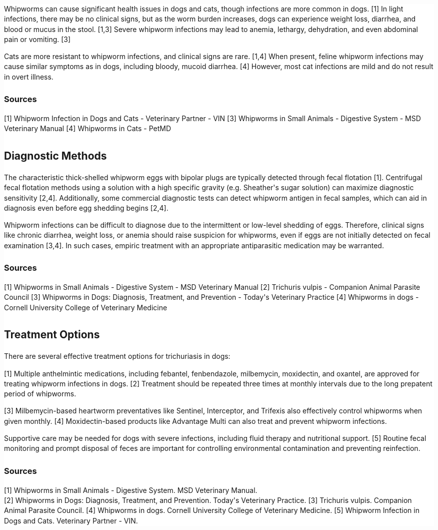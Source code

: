 Whipworms can cause significant health issues in dogs and cats, though infections are more common in dogs. [1] In light infections, there may be no clinical signs, but as the worm burden increases, dogs can experience weight loss, diarrhea, and blood or mucus in the stool. [1,3] Severe whipworm infections may lead to anemia, lethargy, dehydration, and even abdominal pain or vomiting. [3] 

Cats are more resistant to whipworm infections, and clinical signs are rare. [1,4] When present, feline whipworm infections may cause similar symptoms as in dogs, including bloody, mucoid diarrhea. [4] However, most cat infections are mild and do not result in overt illness.

### Sources
[1] Whipworm Infection in Dogs and Cats - Veterinary Partner - VIN
[3] Whipworms in Small Animals - Digestive System - MSD Veterinary Manual
[4] Whipworms in Cats - PetMD

## Diagnostic Methods

The characteristic thick-shelled whipworm eggs with bipolar plugs are typically detected through fecal flotation [1]. Centrifugal fecal flotation methods using a solution with a high specific gravity (e.g. Sheather's sugar solution) can maximize diagnostic sensitivity [2,4]. Additionally, some commercial diagnostic tests can detect whipworm antigen in fecal samples, which can aid in diagnosis even before egg shedding begins [2,4].

Whipworm infections can be difficult to diagnose due to the intermittent or low-level shedding of eggs. Therefore, clinical signs like chronic diarrhea, weight loss, or anemia should raise suspicion for whipworms, even if eggs are not initially detected on fecal examination [3,4]. In such cases, empiric treatment with an appropriate antiparasitic medication may be warranted.

### Sources
[1] Whipworms in Small Animals - Digestive System - MSD Veterinary Manual
[2] Trichuris vulpis - Companion Animal Parasite Council
[3] Whipworms in Dogs: Diagnosis, Treatment, and Prevention - Today's Veterinary Practice
[4] Whipworms in dogs - Cornell University College of Veterinary Medicine

## Treatment Options

There are several effective treatment options for trichuriasis in dogs:

[1] Multiple anthelmintic medications, including febantel, fenbendazole, milbemycin, moxidectin, and oxantel, are approved for treating whipworm infections in dogs. [2] Treatment should be repeated three times at monthly intervals due to the long prepatent period of whipworms.

[3] Milbemycin-based heartworm preventatives like Sentinel, Interceptor, and Trifexis also effectively control whipworms when given monthly. [4] Moxidectin-based products like Advantage Multi can also treat and prevent whipworm infections.

Supportive care may be needed for dogs with severe infections, including fluid therapy and nutritional support. [5] Routine fecal monitoring and prompt disposal of feces are important for controlling environmental contamination and preventing reinfection.

### Sources
[1] Whipworms in Small Animals - Digestive System. MSD Veterinary Manual.  
[2] Whipworms in Dogs: Diagnosis, Treatment, and Prevention. Today's Veterinary Practice.
[3] Trichuris vulpis. Companion Animal Parasite Council.
[4] Whipworms in dogs. Cornell University College of Veterinary Medicine.
[5] Whipworm Infection in Dogs and Cats. Veterinary Partner - VIN.
